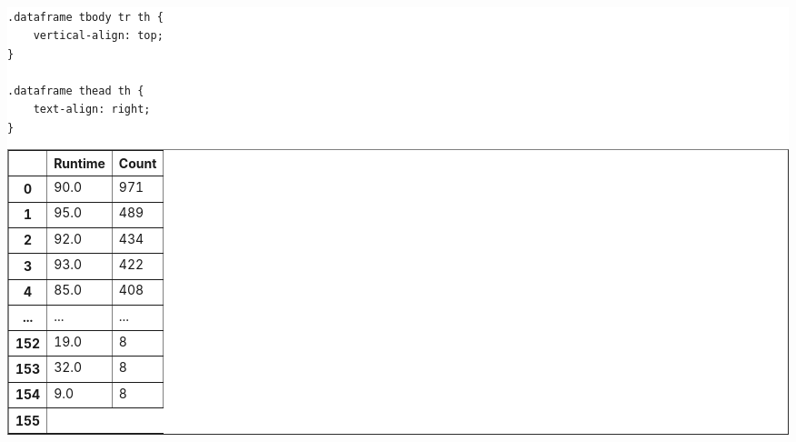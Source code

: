     .dataframe tbody tr th {
        vertical-align: top;
    }

    .dataframe thead th {
        text-align: right;
    }
</style>
<table border="1" class="dataframe">
  <thead>
    <tr style="text-align: right;">
      <th></th>
      <th>Runtime</th>
      <th>Count</th>
    </tr>
  </thead>
  <tbody>
    <tr>
      <th>0</th>
      <td>90.0</td>
      <td>971</td>
    </tr>
    <tr>
      <th>1</th>
      <td>95.0</td>
      <td>489</td>
    </tr>
    <tr>
      <th>2</th>
      <td>92.0</td>
      <td>434</td>
    </tr>
    <tr>
      <th>3</th>
      <td>93.0</td>
      <td>422</td>
    </tr>
    <tr>
      <th>4</th>
      <td>85.0</td>
      <td>408</td>
    </tr>
    <tr>
      <th>...</th>
      <td>...</td>
      <td>...</td>
    </tr>
    <tr>
      <th>152</th>
      <td>19.0</td>
      <td>8</td>
    </tr>
    <tr>
      <th>153</th>
      <td>32.0</td>
      <td>8</td>
    </tr>
    <tr>
      <th>154</th>
      <td>9.0</td>
      <td>8</td>
    </tr>
    <tr>
      <th>155</th>